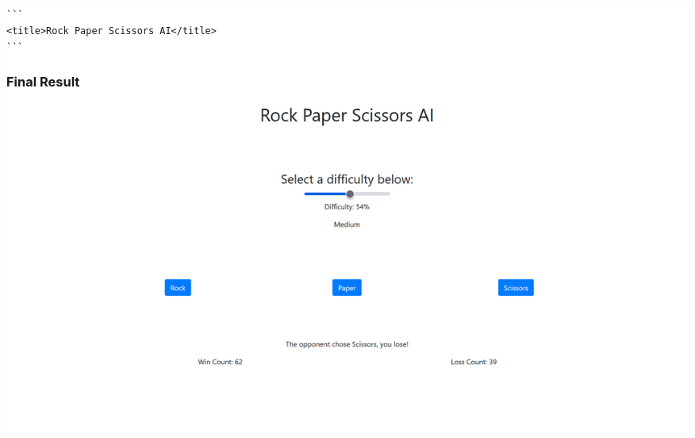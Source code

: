    ```
    <title>Rock Paper Scissors AI</title>
    ```

### Final Result

![Alt Text](doc/final.png)
